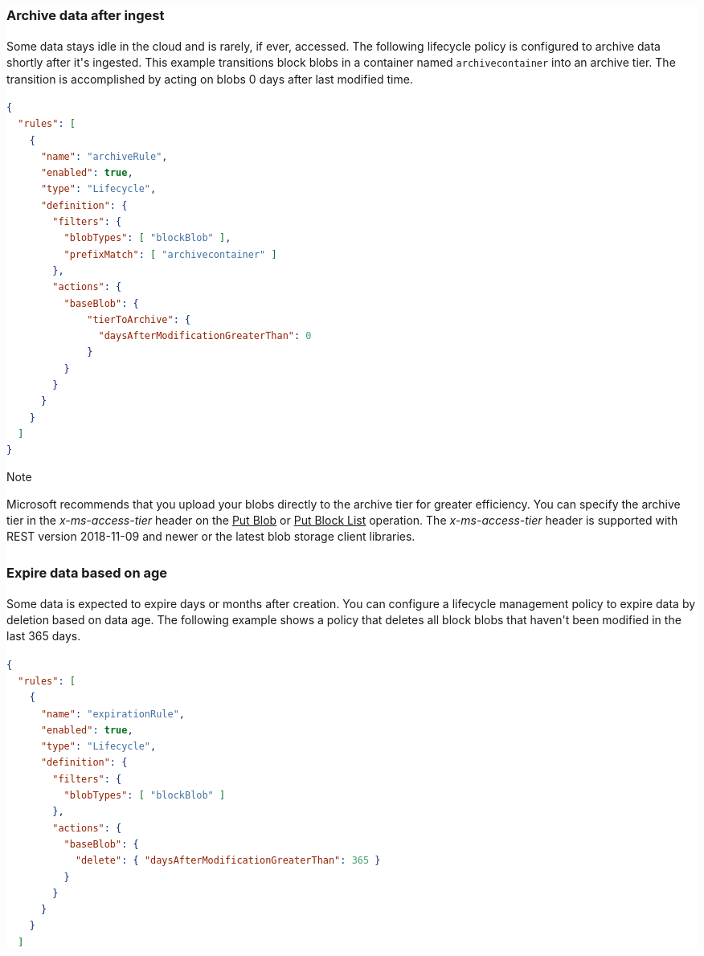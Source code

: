 ### Archive data after ingest

Some data stays idle in the cloud and is rarely, if ever, accessed. The following lifecycle policy is configured to archive data shortly after it's ingested. This example transitions block blobs in a container named `archivecontainer` into an archive tier. The transition is accomplished by acting on blobs 0 days after last modified time. 

```json
{
  "rules": [
    {
      "name": "archiveRule",
      "enabled": true,
      "type": "Lifecycle",
      "definition": {
        "filters": {
          "blobTypes": [ "blockBlob" ],
          "prefixMatch": [ "archivecontainer" ]
        },
        "actions": {
          "baseBlob": {
              "tierToArchive": { 
                "daysAfterModificationGreaterThan": 0
              }
          }
        }
      }
    }
  ]
}

```

> [!NOTE]
> Microsoft recommends that you upload your blobs directly to the archive tier for greater efficiency. You can specify the archive tier in the *x-ms-access-tier* header on the [Put Blob](/rest/api/storageservices/put-blob) or [Put Block List](/rest/api/storageservices/put-block-list) operation. The *x-ms-access-tier* header is supported with REST version 2018-11-09 and newer or the latest blob storage client libraries.

### Expire data based on age

Some data is expected to expire days or months after creation. You can configure a lifecycle management policy to expire data by deletion based on data age. The following example shows a policy that deletes all block blobs that haven't been modified in the last 365 days.

```json
{
  "rules": [
    {
      "name": "expirationRule",
      "enabled": true,
      "type": "Lifecycle",
      "definition": {
        "filters": {
          "blobTypes": [ "blockBlob" ]
        },
        "actions": {
          "baseBlob": {
            "delete": { "daysAfterModificationGreaterThan": 365 }
          }
        }
      }
    }
  ]
```